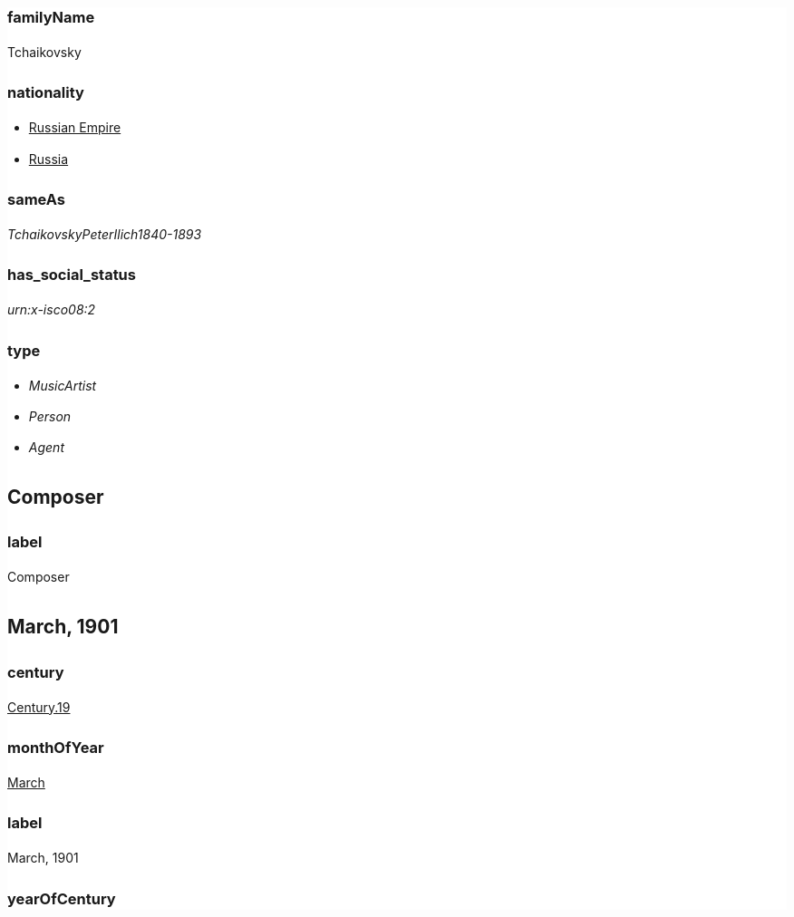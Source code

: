 ### familyName


Tchaikovsky

### nationality

 - [Russian Empire](#Russian-Empire)

 - [Russia](#Russia)

### sameAs


*TchaikovskyPeterIlich1840-1893*

### has_social_status


*urn:x-isco08:2*

### type

 - *MusicArtist*

 - *Person*

 - *Agent*

## Composer

### label


Composer

## March, 1901

### century


[Century.19](#Century.19)

### monthOfYear


[March](#March)

### label


March, 1901

### yearOfCentury

